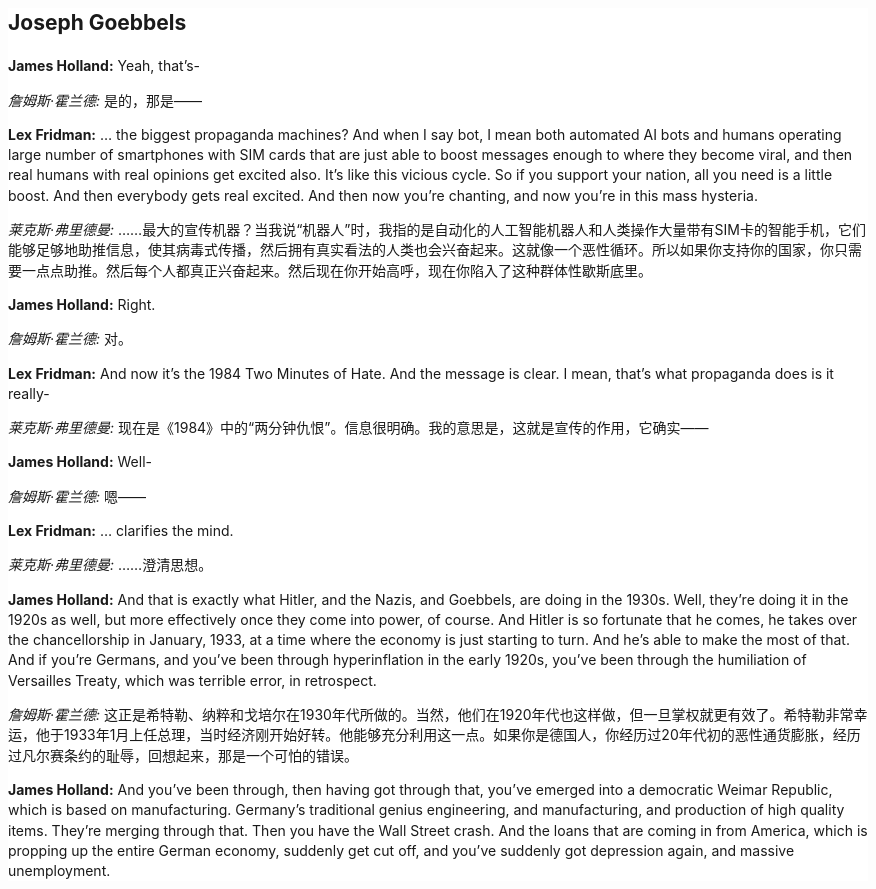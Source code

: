 ## Joseph Goebbels

**James Holland:** Yeah, that’s-

*詹姆斯·霍兰德:*
是的，那是——

**Lex Fridman:** … the biggest propaganda
machines? And when I say bot, I mean both automated AI bots and humans
operating large number of smartphones with SIM cards that are just able
to boost messages enough to where they become viral, and then real
humans with real opinions get excited also. It’s like this vicious
cycle. So if you support your nation, all you need is a little boost.
And then everybody gets real excited. And then now you’re chanting, and
now you’re in this mass hysteria.

*莱克斯·弗里德曼:*
……最大的宣传机器？当我说“机器人”时，我指的是自动化的人工智能机器人和人类操作大量带有SIM卡的智能手机，它们能够足够地助推信息，使其病毒式传播，然后拥有真实看法的人类也会兴奋起来。这就像一个恶性循环。所以如果你支持你的国家，你只需要一点点助推。然后每个人都真正兴奋起来。然后现在你开始高呼，现在你陷入了这种群体性歇斯底里。

**James Holland:** Right.

*詹姆斯·霍兰德:*
对。

**Lex Fridman:** And now it’s the 1984 Two
Minutes of Hate. And the message is clear. I mean, that’s what
propaganda does is it really-

*莱克斯·弗里德曼:*
现在是《1984》中的“两分钟仇恨”。信息很明确。我的意思是，这就是宣传的作用，它确实——

**James Holland:** Well-

*詹姆斯·霍兰德:*
嗯——

**Lex Fridman:** … clarifies the mind.

*莱克斯·弗里德曼:*
……澄清思想。

**James Holland:** And that is exactly what
Hitler, and the Nazis, and Goebbels, are doing in the 1930s. Well,
they’re doing it in the 1920s as well, but more effectively once they
come into power, of course. And Hitler is so fortunate that he comes, he
takes over the chancellorship in January, 1933, at a time where the
economy is just starting to turn. And he’s able to make the most of
that. And if you’re Germans, and you’ve been through hyperinflation in
the early 1920s, you’ve been through the humiliation of Versailles
Treaty, which was terrible error, in retrospect.

*詹姆斯·霍兰德:*
这正是希特勒、纳粹和戈培尔在1930年代所做的。当然，他们在1920年代也这样做，但一旦掌权就更有效了。希特勒非常幸运，他于1933年1月上任总理，当时经济刚开始好转。他能够充分利用这一点。如果你是德国人，你经历过20年代初的恶性通货膨胀，经历过凡尔赛条约的耻辱，回想起来，那是一个可怕的错误。

**James Holland:** And you’ve been through,
then having got through that, you’ve emerged into a democratic Weimar
Republic, which is based on manufacturing. Germany’s traditional genius
engineering, and manufacturing, and production of high quality items.
They’re merging through that. Then you have the Wall Street crash. And
the loans that are coming in from America, which is propping up the
entire German economy, suddenly get cut off, and you’ve suddenly got
depression again, and massive unemployment.
